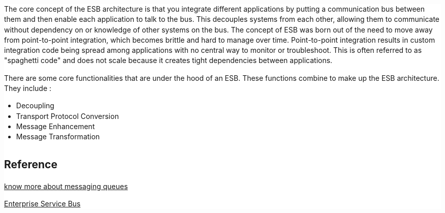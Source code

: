 The core concept of the ESB architecture is that you integrate different applications by putting a communication bus between them and then enable each application to talk to the bus. This decouples systems from each other, allowing them to communicate without dependency on or knowledge of other systems on the bus. The concept of ESB was born out of the need to move away from point-to-point integration, which becomes brittle and hard to manage over time. Point-to-point integration results in custom integration code being spread among applications with no central way to monitor or troubleshoot. This is often referred to as "spaghetti code" and does not scale because it creates tight dependencies between applications.

There are some core functionalities that are under the hood of an ESB. These functions combine to make up the ESB architecture. They include :
* Decoupling
* Transport Protocol Conversion
* Message Enhancement
* Message Transformation

## **Reference**
[know more about messaging queues](https://www.ibm.com/cloud/learn/message-queues)

[Enterprise Service Bus](https://www.cleo.com/blog/knowledge-base-enterprise-service-bus-esb)










